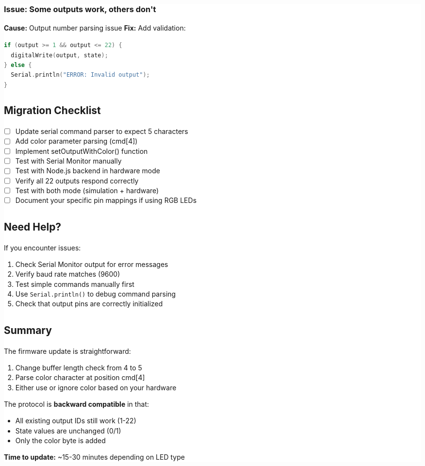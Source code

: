 ### Issue: Some outputs work, others don't
**Cause:** Output number parsing issue
**Fix:** Add validation:
```cpp
if (output >= 1 && output <= 22) {
  digitalWrite(output, state);
} else {
  Serial.println("ERROR: Invalid output");
}
```

## Migration Checklist

- [ ] Update serial command parser to expect 5 characters
- [ ] Add color parameter parsing (cmd[4])
- [ ] Implement setOutputWithColor() function
- [ ] Test with Serial Monitor manually
- [ ] Test with Node.js backend in hardware mode
- [ ] Verify all 22 outputs respond correctly
- [ ] Test with both mode (simulation + hardware)
- [ ] Document your specific pin mappings if using RGB LEDs

## Need Help?

If you encounter issues:
1. Check Serial Monitor output for error messages
2. Verify baud rate matches (9600)
3. Test simple commands manually first
4. Use `Serial.println()` to debug command parsing
5. Check that output pins are correctly initialized

## Summary

The firmware update is straightforward:
1. Change buffer length check from 4 to 5
2. Parse color character at position cmd[4]
3. Either use or ignore color based on your hardware

The protocol is **backward compatible** in that:
- All existing output IDs still work (1-22)
- State values are unchanged (0/1)
- Only the color byte is added

**Time to update:** ~15-30 minutes depending on LED type
